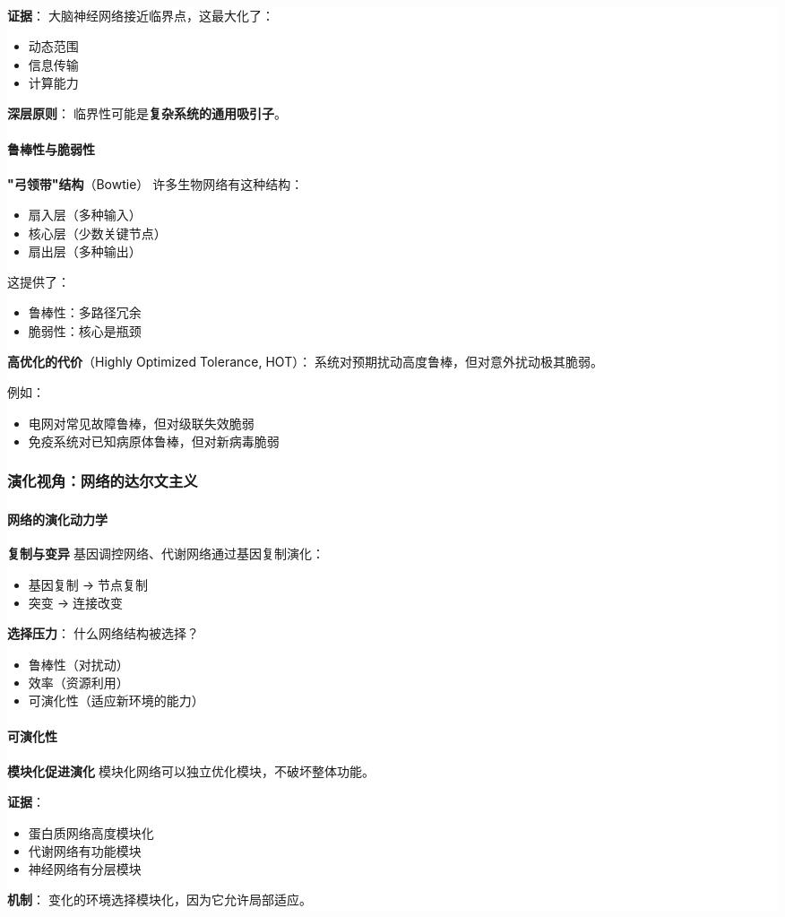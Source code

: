 **证据**：
大脑神经网络接近临界点，这最大化了：
- 动态范围
- 信息传输
- 计算能力

**深层原则**：
临界性可能是**复杂系统的通用吸引子**。

#### 鲁棒性与脆弱性

**"弓领带"结构**（Bowtie）
许多生物网络有这种结构：
- 扇入层（多种输入）
- 核心层（少数关键节点）
- 扇出层（多种输出）

这提供了：
- 鲁棒性：多路径冗余
- 脆弱性：核心是瓶颈

**高优化的代价**（Highly Optimized Tolerance, HOT）：
系统对预期扰动高度鲁棒，但对意外扰动极其脆弱。

例如：
- 电网对常见故障鲁棒，但对级联失效脆弱
- 免疫系统对已知病原体鲁棒，但对新病毒脆弱

### 演化视角：网络的达尔文主义

#### 网络的演化动力学

**复制与变异**
基因调控网络、代谢网络通过基因复制演化：
- 基因复制 → 节点复制
- 突变 → 连接改变

**选择压力**：
什么网络结构被选择？
- 鲁棒性（对扰动）
- 效率（资源利用）
- 可演化性（适应新环境的能力）

#### 可演化性

**模块化促进演化**
模块化网络可以独立优化模块，不破坏整体功能。

**证据**：
- 蛋白质网络高度模块化
- 代谢网络有功能模块
- 神经网络有分层模块

**机制**：
变化的环境选择模块化，因为它允许局部适应。
